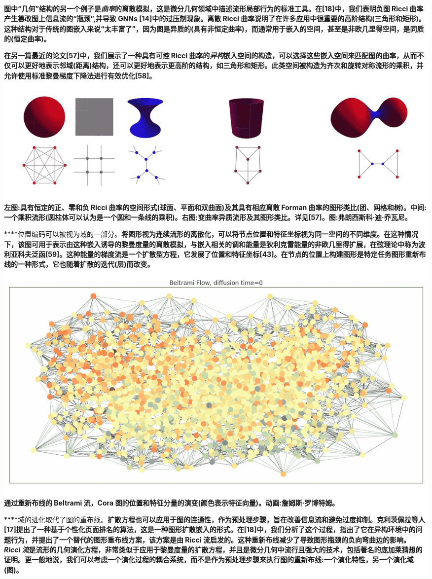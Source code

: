 **图中“几何”结构的另一个例子是*曲率*的离散模拟，这是微分几何领域中描述流形局部行为的标准工具。在[18]中，我们表明负图 Ricci 曲率产生篡改图上信息流的“瓶颈”,并导致 GNNs [14]中的过压制现象。离散 Ricci 曲率说明了在许多应用中很重要的高阶结构(三角形和矩形)。这种结构对于传统的图嵌入来说“太丰富了”，因为图是异质的(具有非恒定曲率)，而通常用于嵌入的空间，甚至是非欧几里得空间，是同质的(恒定曲率)。**

**在另一篇最近的论文[57]中，我们展示了一种具有可控 Ricci 曲率的*异构*嵌入空间的构造，可以选择这些嵌入空间来匹配图的曲率，从而不仅可以更好地表示邻域(距离)结构，还可以更好地表示更高阶的结构，如三角形和矩形。此类空间被构造为齐次和旋转对称流形的乘积，并允许使用标准黎曼梯度下降法进行有效优化[58]。**

**![](img/9c176682258d345d736a29cedfa49fad.png)**

**左图:具有恒定的正、零和负 Ricci 曲率的空间形式(球面、平面和双曲面)及其具有相应离散 Forman 曲率的图形类比(团、网格和树)。中间:一个乘积流形(圆柱体可以认为是一个圆和一条线的乘积)。右图:变曲率异质流形及其图形类比。详见[57]。图:弗朗西斯科·迪·乔瓦尼。**

****位置编码可以被视为域的一部分。**将图形视为连续流形的离散化，可以将节点位置和特征坐标视为同一空间的不同维度。在这种情况下，该图可用于表示由这种嵌入诱导的黎曼度量的离散模拟，与嵌入相关的调和能量是狄利克雷能量的非欧几里得扩展，在弦理论中称为波利亚科夫泛函[59]。这种能量的梯度流是一个扩散型方程，它发展了位置和特征坐标[43]。在节点的位置上构建图形是特定任务图形重新布线的一种形式，它也随着扩散的迭代(层)而改变。**

**![](img/9653568ac1d8126885effe1dd5f378aa.png)**

**通过重新布线的 Beltrami 流，Cora 图的位置和特征分量的演变(颜色表示特征向量)。动画:詹姆斯·罗博特姆。**

****域的进化取代了图的重布线。**扩散方程也可以应用于图的连通性，作为预处理步骤，旨在改善信息流和避免过度抑制。克利茨佩拉等人[17]提出了一种基于个性化页面排名的算法，这是一种图形扩散嵌入的形式。在[18]中，我们分析了这个过程，指出了它在异构环境中的问题行为，并提出了一个替代的图形重布线方案，该方案是由 Ricci 流启发的。这种重新布线减少了导致图形瓶颈的负向弯曲边的影响。 *Ricci 流*是流形的几何演化方程，非常类似于应用于黎曼度量的扩散方程，并且是微分几何中流行且强大的技术，包括著名的庞加莱猜想的证明。更一般地说，我们可以考虑一个演化过程的耦合系统，而不是作为预处理步骤来执行图的重新布线:一个演化特性，另一个演化域(图)。**
